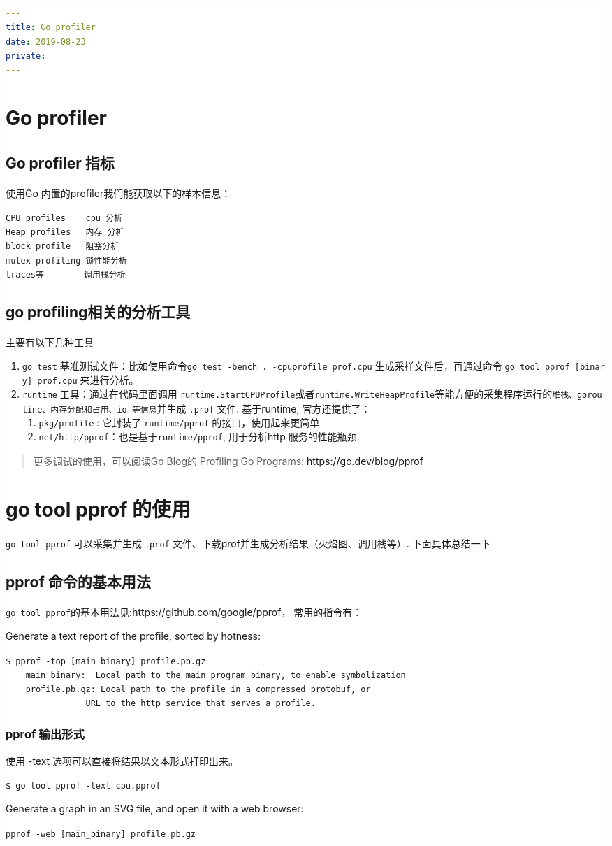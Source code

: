 ```yaml
---
title: Go profiler
date: 2019-08-23
private:
---
```

# Go profiler
## Go profiler 指标
使用Go 内置的profiler我们能获取以下的样本信息：

    CPU profiles    cpu 分析
    Heap profiles   内存 分析
    block profile   阻塞分析
    mutex profiling 锁性能分析
    traces等        调用栈分析

## go profiling相关的分析工具
主要有以下几种工具
1. `go test` 基准测试文件：比如使用命令`go test -bench . -cpuprofile prof.cpu` 生成采样文件后，再通过命令 `go tool pprof [binary] prof.cpu` 来进行分析。
2. `runtime` 工具：通过在代码里面调用 `runtime.StartCPUProfile`或者`runtime.WriteHeapProfile`等能方便的采集程序运行的`堆栈、goroutine、内存分配和占用、io 等信息`并生成 `.prof` 文件. 基于runtime, 官方还提供了：
    1. `pkg/profile` : 它封装了 `runtime/pprof` 的接口，使用起来更简单
    2. `net/http/pprof`：也是基于`runtime/pprof`, 用于分析http 服务的性能瓶颈. 

> 更多调试的使用，可以阅读Go Blog的 Profiling Go Programs: https://go.dev/blog/pprof

# go tool pprof 的使用
`go tool pprof` 可以采集并生成 `.prof` 文件、下载prof并生成分析结果（火焰图、调用栈等）. 下面具体总结一下

## pprof 命令的基本用法
`go tool pprof`的基本用法见:https://github.com/google/pprof， 常用的指令有：

Generate a text report of the profile, sorted by hotness:

    $ pprof -top [main_binary] profile.pb.gz
        main_binary:  Local path to the main program binary, to enable symbolization
        profile.pb.gz: Local path to the profile in a compressed protobuf, or
                    URL to the http service that serves a profile.

### pprof 输出形式
使用 -text 选项可以直接将结果以文本形式打印出来。

    $ go tool pprof -text cpu.pprof

Generate a graph in an SVG file, and open it with a web browser:

    pprof -web [main_binary] profile.pb.gz
